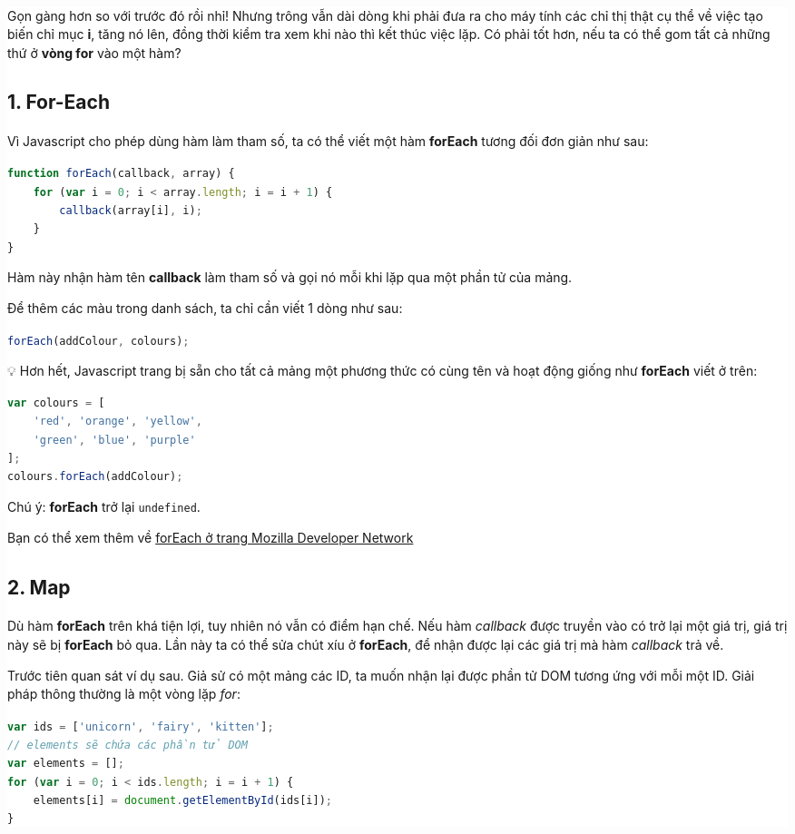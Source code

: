 Gọn gàng hơn so với trước đó rồi nhỉ! Nhưng trông vẫn dài dòng khi phải đưa ra cho máy tính các chỉ thị thật cụ thể về việc tạo biến chỉ mục **i**, tăng nó lên, đồng thời kiểm tra xem khi nào thì kết thúc việc lặp. Có phải tốt hơn, nếu ta có thể gom tất cả những thứ ở **vòng for** vào một hàm?

## 1. For-Each

Vì Javascript cho phép dùng hàm làm tham số, ta có thể viết một hàm **forEach** tương đối đơn giản như sau:

```js
function forEach(callback, array) {
    for (var i = 0; i < array.length; i = i + 1) {
        callback(array[i], i);
    }
}
```

Hàm này nhận hàm tên **callback** làm tham số và gọi nó mỗi khi lặp qua một phần tử của mảng.

Để thêm các màu trong danh sách, ta chỉ cần viết 1 dòng như sau:

```js
forEach(addColour, colours);
```

💡 Hơn hết, Javascript trang bị sẵn cho tất cả mảng một phương thức có cùng tên và hoạt động giống như **forEach** viết ở trên:

```js
var colours = [
    'red', 'orange', 'yellow',
    'green', 'blue', 'purple'
];
colours.forEach(addColour);
```

Chú ý: __forEach__ trở lại `undefined`.

Bạn có thể xem thêm về [forEach ở trang Mozilla Developer Network](https://developer.mozilla.org/en-US/docs/Web/JavaScript/Reference/Global_Objects/Array/forEach)

## 2. Map

Dù hàm __forEach__ trên khá tiện lợi, tuy nhiên nó vẫn có điểm hạn chế. Nếu hàm _callback_ được truyền vào có trở lại một giá trị, giá trị này sẽ bị __forEach__ bỏ qua. Lần này ta có thể sửa chút xíu ở __forEach__, để nhận được lại các giá trị mà hàm _callback_ trả về.

Trước tiên quan sát ví dụ sau. Giả sử có một mảng các ID, ta muốn nhận lại được phần tử DOM tương ứng với mỗi một ID. Giải pháp thông thường là một vòng lặp _for_:

```js
var ids = ['unicorn', 'fairy', 'kitten'];
// elements sẽ chứa các phần tử DOM
var elements = [];
for (var i = 0; i < ids.length; i = i + 1) {
    elements[i] = document.getElementById(ids[i]);
}
```

